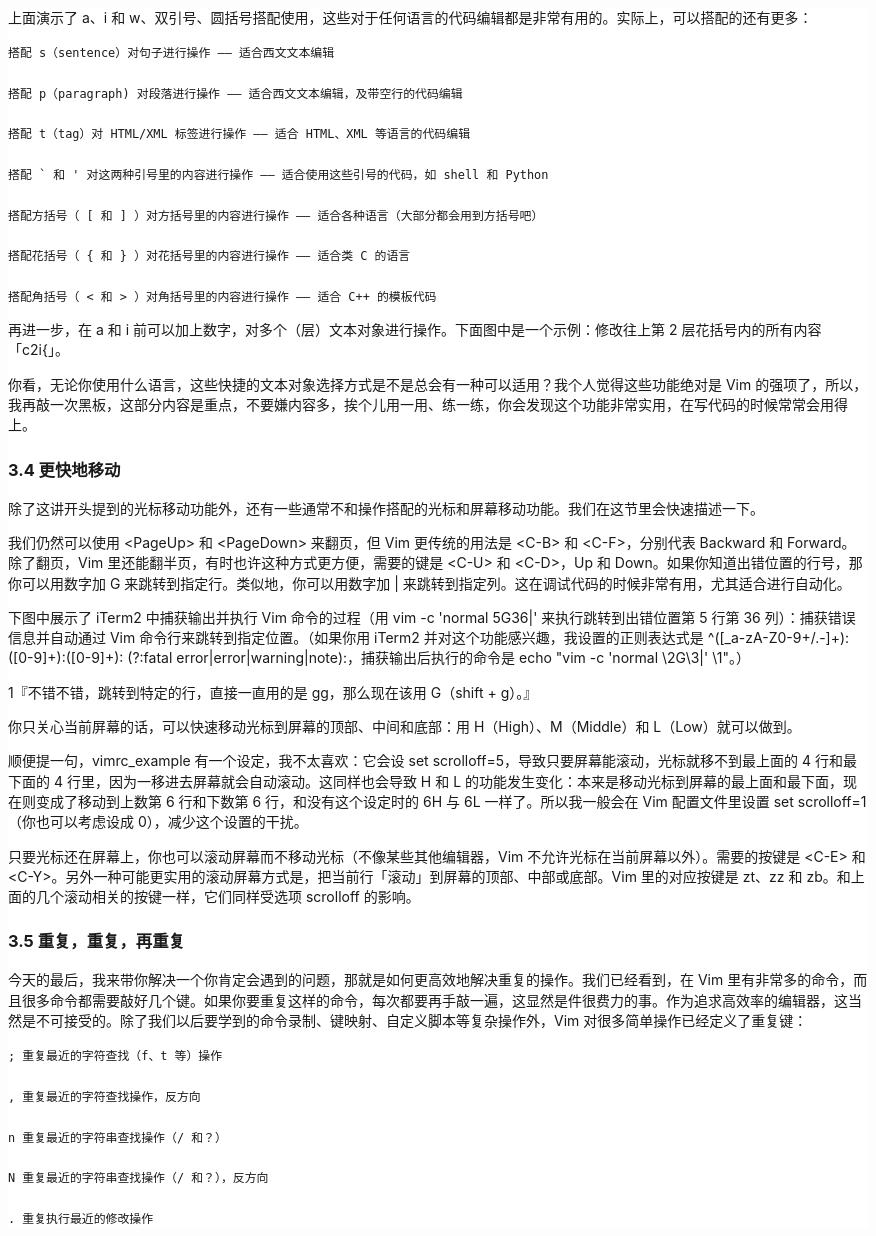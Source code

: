 上面演示了 a、i 和 w、双引号、圆括号搭配使用，这些对于任何语言的代码编辑都是非常有用的。实际上，可以搭配的还有更多：

```
搭配 s（sentence）对句子进行操作 —— 适合西文文本编辑

搭配 p（paragraph) 对段落进行操作 —— 适合西文文本编辑，及带空行的代码编辑

搭配 t（tag）对 HTML/XML 标签进行操作 —— 适合 HTML、XML 等语言的代码编辑

搭配 ` 和 ' 对这两种引号里的内容进行操作 —— 适合使用这些引号的代码，如 shell 和 Python

搭配方括号（ [ 和 ] ）对方括号里的内容进行操作 —— 适合各种语言（大部分都会用到方括号吧）

搭配花括号（ { 和 } ）对花括号里的内容进行操作 —— 适合类 C 的语言

搭配角括号（ < 和 > ）对角括号里的内容进行操作 —— 适合 C++ 的模板代码
```

再进一步，在 a 和 i 前可以加上数字，对多个（层）文本对象进行操作。下面图中是一个示例：修改往上第 2 层花括号内的所有内容「c2i{」。

你看，无论你使用什么语言，这些快捷的文本对象选择方式是不是总会有一种可以适用？我个人觉得这些功能绝对是 Vim 的强项了，所以，我再敲一次黑板，这部分内容是重点，不要嫌内容多，挨个儿用一用、练一练，你会发现这个功能非常实用，在写代码的时候常常会用得上。

### 3.4 更快地移动

除了这讲开头提到的光标移动功能外，还有一些通常不和操作搭配的光标和屏幕移动功能。我们在这节里会快速描述一下。

我们仍然可以使用 \<PageUp> 和 \<PageDown> 来翻页，但 Vim 更传统的用法是 \<C-B> 和 \<C-F>，分别代表 Backward 和 Forward。除了翻页，Vim 里还能翻半页，有时也许这种方式更方便，需要的键是 \<C-U> 和 \<C-D>，Up 和 Down。如果你知道出错位置的行号，那你可以用数字加 G 来跳转到指定行。类似地，你可以用数字加 | 来跳转到指定列。这在调试代码的时候非常有用，尤其适合进行自动化。

下图中展示了 iTerm2 中捕获输出并执行 Vim 命令的过程（用 vim -c 'normal 5G36|' 来执行跳转到出错位置第 5 行第 36 列）：捕获错误信息并自动通过 Vim 命令行来跳转到指定位置。（如果你用 iTerm2 并对这个功能感兴趣，我设置的正则表达式是 ^([_a-zA-Z0-9+/.-]+):([0-9]+):([0-9]+): (?:fatal error|error|warning|note):，捕获输出后执行的命令是 echo "vim -c 'normal \2G\3|' \1"。）

1『不错不错，跳转到特定的行，直接一直用的是 gg，那么现在该用 G（shift + g）。』

你只关心当前屏幕的话，可以快速移动光标到屏幕的顶部、中间和底部：用 H（High）、M（Middle）和 L（Low）就可以做到。

顺便提一句，vimrc\_example 有一个设定，我不太喜欢：它会设 set scrolloff=5，导致只要屏幕能滚动，光标就移不到最上面的 4 行和最下面的 4 行里，因为一移进去屏幕就会自动滚动。这同样也会导致 H 和 L 的功能发生变化：本来是移动光标到屏幕的最上面和最下面，现在则变成了移动到上数第 6 行和下数第 6 行，和没有这个设定时的 6H 与 6L 一样了。所以我一般会在 Vim 配置文件里设置 set scrolloff=1（你也可以考虑设成 0），减少这个设置的干扰。

只要光标还在屏幕上，你也可以滚动屏幕而不移动光标（不像某些其他编辑器，Vim 不允许光标在当前屏幕以外）。需要的按键是 \<C-E> 和 \<C-Y>。另外一种可能更实用的滚动屏幕方式是，把当前行「滚动」到屏幕的顶部、中部或底部。Vim 里的对应按键是 zt、zz 和 zb。和上面的几个滚动相关的按键一样，它们同样受选项 scrolloff 的影响。

### 3.5 重复，重复，再重复

今天的最后，我来带你解决一个你肯定会遇到的问题，那就是如何更高效地解决重复的操作。我们已经看到，在 Vim 里有非常多的命令，而且很多命令都需要敲好几个键。如果你要重复这样的命令，每次都要再手敲一遍，这显然是件很费力的事。作为追求高效率的编辑器，这当然是不可接受的。除了我们以后要学到的命令录制、键映射、自定义脚本等复杂操作外，Vim 对很多简单操作已经定义了重复键：

```
; 重复最近的字符查找（f、t 等）操作

, 重复最近的字符查找操作，反方向

n 重复最近的字符串查找操作（/ 和？）

N 重复最近的字符串查找操作（/ 和？），反方向

. 重复执行最近的修改操作
```
